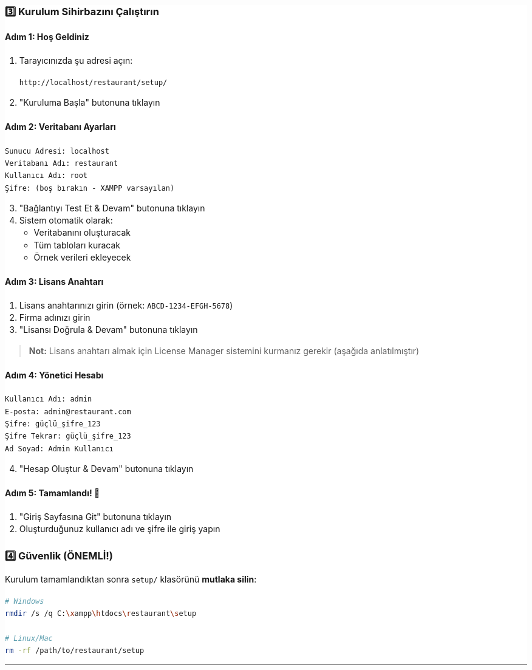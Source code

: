 ### 3️⃣ Kurulum Sihirbazını Çalıştırın

#### Adım 1: Hoş Geldiniz
1. Tarayıcınızda şu adresi açın:
   ```
   http://localhost/restaurant/setup/
   ```
2. "Kuruluma Başla" butonuna tıklayın

#### Adım 2: Veritabanı Ayarları
```
Sunucu Adresi: localhost
Veritabanı Adı: restaurant
Kullanıcı Adı: root
Şifre: (boş bırakın - XAMPP varsayılan)
```
3. "Bağlantıyı Test Et & Devam" butonuna tıklayın
4. Sistem otomatik olarak:
   - Veritabanını oluşturacak
   - Tüm tabloları kuracak
   - Örnek verileri ekleyecek

#### Adım 3: Lisans Anahtarı
1. Lisans anahtarınızı girin (örnek: `ABCD-1234-EFGH-5678`)
2. Firma adınızı girin
3. "Lisansı Doğrula & Devam" butonuna tıklayın

> **Not:** Lisans anahtarı almak için License Manager sistemini kurmanız gerekir (aşağıda anlatılmıştır)

#### Adım 4: Yönetici Hesabı
```
Kullanıcı Adı: admin
E-posta: admin@restaurant.com
Şifre: güçlü_şifre_123
Şifre Tekrar: güçlü_şifre_123
Ad Soyad: Admin Kullanıcı
```
4. "Hesap Oluştur & Devam" butonuna tıklayın

#### Adım 5: Tamamlandı! 🎉
1. "Giriş Sayfasına Git" butonuna tıklayın
2. Oluşturduğunuz kullanıcı adı ve şifre ile giriş yapın

### 4️⃣ Güvenlik (ÖNEMLİ!)
Kurulum tamamlandıktan sonra `setup/` klasörünü **mutlaka silin**:
```bash
# Windows
rmdir /s /q C:\xampp\htdocs\restaurant\setup

# Linux/Mac
rm -rf /path/to/restaurant/setup
```

---